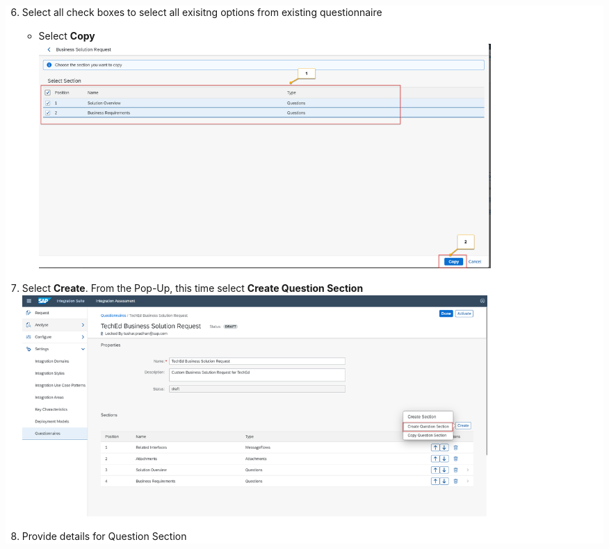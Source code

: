 6. Select all check boxes to select all exisitng options from existing questionnaire
    - Select **Copy**
<br><img src="/exercises/ex6/images/1.6_Ex6_Select_All_Options_From_Existing_Questionnaire.PNG" width=80% height=80%>

7. Select **Create**. From the Pop-Up, this time select **Create Question Section**
<br><img src="/exercises/ex6/images/1.7_Ex6_Create_Question_Section.PNG" width=80% height=80%>

8. Provide details for Question Section